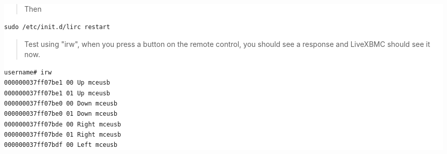 > Then
```
sudo /etc/init.d/lirc restart
```

> Test using "irw", when you press a button on the remote control, you should see a response and LiveXBMC should see it now.
```
username# irw
000000037ff07be1 00 Up mceusb 
000000037ff07be1 01 Up mceusb 
000000037ff07be0 00 Down mceusb 
000000037ff07be0 01 Down mceusb 
000000037ff07bde 00 Right mceusb 
000000037ff07bde 01 Right mceusb 
000000037ff07bdf 00 Left mceusb 
```